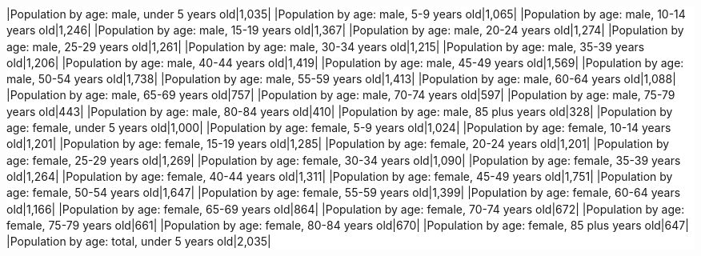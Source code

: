 |Population by age: male, under 5 years old|1,035|
|Population by age: male, 5-9 years old|1,065|
|Population by age: male, 10-14 years old|1,246|
|Population by age: male, 15-19 years old|1,367|
|Population by age: male, 20-24 years old|1,274|
|Population by age: male, 25-29 years old|1,261|
|Population by age: male, 30-34 years old|1,215|
|Population by age: male, 35-39 years old|1,206|
|Population by age: male, 40-44 years old|1,419|
|Population by age: male, 45-49 years old|1,569|
|Population by age: male, 50-54 years old|1,738|
|Population by age: male, 55-59 years old|1,413|
|Population by age: male, 60-64 years old|1,088|
|Population by age: male, 65-69 years old|757|
|Population by age: male, 70-74 years old|597|
|Population by age: male, 75-79 years old|443|
|Population by age: male, 80-84 years old|410|
|Population by age: male, 85 plus years old|328|
|Population by age: female, under 5 years old|1,000|
|Population by age: female, 5-9 years old|1,024|
|Population by age: female, 10-14 years old|1,201|
|Population by age: female, 15-19 years old|1,285|
|Population by age: female, 20-24 years old|1,201|
|Population by age: female, 25-29 years old|1,269|
|Population by age: female, 30-34 years old|1,090|
|Population by age: female, 35-39 years old|1,264|
|Population by age: female, 40-44 years old|1,311|
|Population by age: female, 45-49 years old|1,751|
|Population by age: female, 50-54 years old|1,647|
|Population by age: female, 55-59 years old|1,399|
|Population by age: female, 60-64 years old|1,166|
|Population by age: female, 65-69 years old|864|
|Population by age: female, 70-74 years old|672|
|Population by age: female, 75-79 years old|661|
|Population by age: female, 80-84 years old|670|
|Population by age: female, 85 plus years old|647|
|Population by age: total, under 5 years old|2,035|